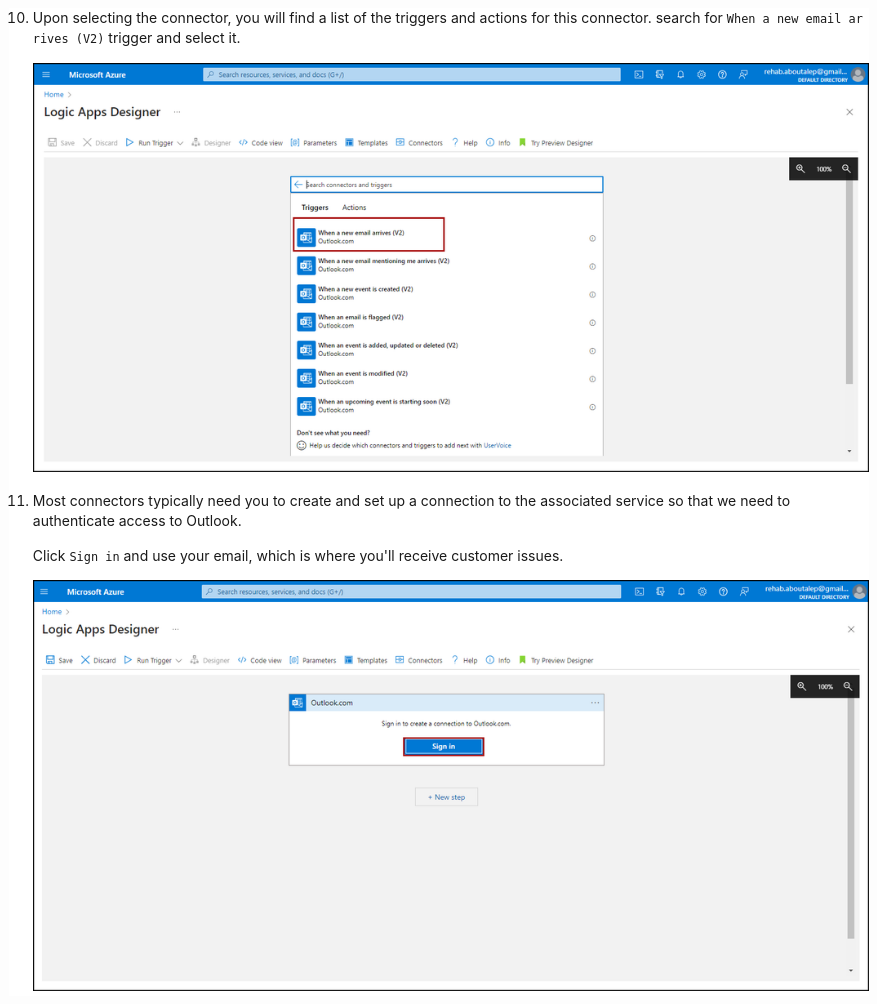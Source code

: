 10. Upon selecting the connector, you will find a list of the triggers and actions for this connector. search for `When a new email arrives (V2)` trigger and select it.

    ![When eamil arrives](/assets/images/logic-apps/10-when-email-arrives.png)

11. Most connectors typically need you to create and set up a connection to the associated service so that we need to authenticate access to Outlook. 

    Click `Sign in` and use your email, which is where you'll receive customer issues.

    ![Outlook sign in](/assets/images/logic-apps/11-outlook-signin.png)
